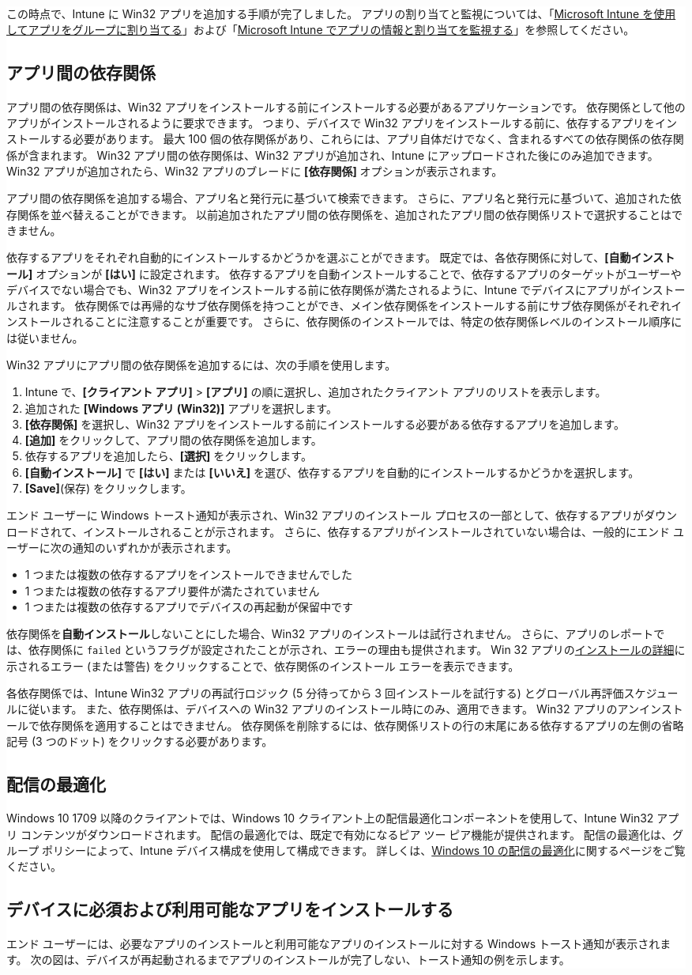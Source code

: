 この時点で、Intune に Win32 アプリを追加する手順が完了しました。 アプリの割り当てと監視については、「[Microsoft Intune を使用してアプリをグループに割り当てる](https://docs.microsoft.com/intune/apps-deploy)」および「[Microsoft Intune でアプリの情報と割り当てを監視する](https://docs.microsoft.com/intune/apps-monitor)」を参照してください。

## <a name="app-dependencies"></a>アプリ間の依存関係

アプリ間の依存関係は、Win32 アプリをインストールする前にインストールする必要があるアプリケーションです。 依存関係として他のアプリがインストールされるように要求できます。 つまり、デバイスで Win32 アプリをインストールする前に、依存するアプリをインストールする必要があります。 最大 100 個の依存関係があり、これらには、アプリ自体だけでなく、含まれるすべての依存関係の依存関係が含まれます。 Win32 アプリ間の依存関係は、Win32 アプリが追加され、Intune にアップロードされた後にのみ追加できます。 Win32 アプリが追加されたら、Win32 アプリのブレードに **[依存関係]** オプションが表示されます。 

アプリ間の依存関係を追加する場合、アプリ名と発行元に基づいて検索できます。 さらに、アプリ名と発行元に基づいて、追加された依存関係を並べ替えることができます。 以前追加されたアプリ間の依存関係を、追加されたアプリ間の依存関係リストで選択することはできません。 

依存するアプリをそれぞれ自動的にインストールするかどうかを選ぶことができます。 既定では、各依存関係に対して、**[自動インストール]** オプションが **[はい]** に設定されます。 依存するアプリを自動インストールすることで、依存するアプリのターゲットがユーザーやデバイスでない場合でも、Win32 アプリをインストールする前に依存関係が満たされるように、Intune でデバイスにアプリがインストールされます。 依存関係では再帰的なサブ依存関係を持つことができ、メイン依存関係をインストールする前にサブ依存関係がそれぞれインストールされることに注意することが重要です。 さらに、依存関係のインストールでは、特定の依存関係レベルのインストール順序には従いません。

Win32 アプリにアプリ間の依存関係を追加するには、次の手順を使用します。

1. Intune で、**[クライアント アプリ]** > **[アプリ]** の順に選択し、追加されたクライアント アプリのリストを表示します。 
2. 追加された **[Windows アプリ (Win32)]** アプリを選択します。 
3. **[依存関係]** を選択し、Win32 アプリをインストールする前にインストールする必要がある依存するアプリを追加します。 
4. **[追加]** をクリックして、アプリ間の依存関係を追加します。
5. 依存するアプリを追加したら、**[選択]** をクリックします。
6. **[自動インストール]** で **[はい]** または **[いいえ]** を選び、依存するアプリを自動的にインストールするかどうかを選択します。
7. **[Save]**(保存) をクリックします。

エンド ユーザーに Windows トースト通知が表示され、Win32 アプリのインストール プロセスの一部として、依存するアプリがダウンロードされて、インストールされることが示されます。 さらに、依存するアプリがインストールされていない場合は、一般的にエンド ユーザーに次の通知のいずれかが表示されます。
- 1 つまたは複数の依存するアプリをインストールできませんでした
- 1 つまたは複数の依存するアプリ要件が満たされていません
- 1 つまたは複数の依存するアプリでデバイスの再起動が保留中です

依存関係を**自動インストール**しないことにした場合、Win32 アプリのインストールは試行されません。 さらに、アプリのレポートでは、依存関係に `failed` というフラグが設定されたことが示され、エラーの理由も提供されます。 Win 32 アプリの[インストールの詳細](troubleshoot-app-install.md#win32-app-installation-troubleshooting)に示されるエラー (または警告) をクリックすることで、依存関係のインストール エラーを表示できます。 

各依存関係では、Intune Win32 アプリの再試行ロジック (5 分待ってから 3 回インストールを試行する) とグローバル再評価スケジュールに従います。 また、依存関係は、デバイスへの Win32 アプリのインストール時にのみ、適用できます。 Win32 アプリのアンインストールで依存関係を適用することはできません。 依存関係を削除するには、依存関係リストの行の末尾にある依存するアプリの左側の省略記号 (3 つのドット) をクリックする必要があります。 

## <a name="delivery-optimization"></a>配信の最適化

Windows 10 1709 以降のクライアントでは、Windows 10 クライアント上の配信最適化コンポーネントを使用して、Intune Win32 アプリ コンテンツがダウンロードされます。 配信の最適化では、既定で有効になるピア ツー ピア機能が提供されます。 配信の最適化は、グループ ポリシーによって、Intune デバイス構成を使用して構成できます。 詳しくは、[Windows 10 の配信の最適化](https://docs.microsoft.com/windows/deployment/update/waas-delivery-optimization)に関するページをご覧ください。 

## <a name="install-required-and-available-apps-on-devices"></a>デバイスに必須および利用可能なアプリをインストールする

エンド ユーザーには、必要なアプリのインストールと利用可能なアプリのインストールに対する Windows トースト通知が表示されます。 次の図は、デバイスが再起動されるまでアプリのインストールが完了しない、トースト通知の例を示します。 
